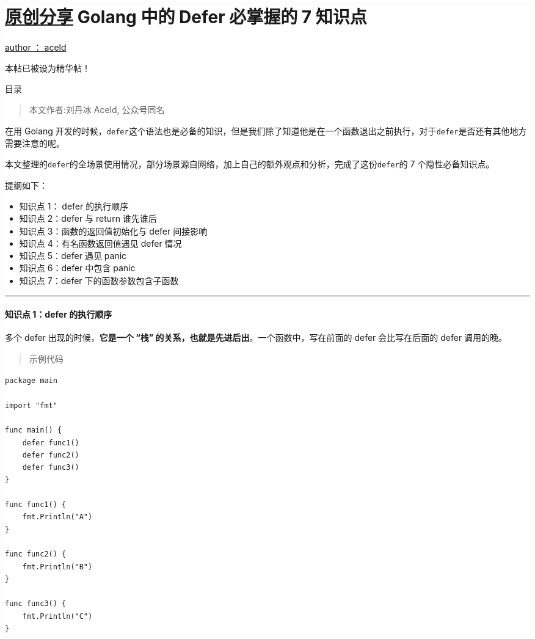 # [原创分享](https://gocn.vip/topics/node3) Golang 中的 Defer 必掌握的 7 知识点

[author ： aceld](https://gocn.vip/aceld) 

 本帖已被设为精华帖！

 目录

> 本文作者:刘丹冰 Aceld, 公众号同名

在用 Golang 开发的时候，`defer`这个语法也是必备的知识，但是我们除了知道他是在一个函数退出之前执行，对于`defer`是否还有其他地方需要注意的呢。

本文整理的`defer`的全场景使用情况，部分场景源自网络，加上自己的额外观点和分析，完成了这份`defer`的 7 个隐性必备知识点。

提纲如下：

- 知识点 1： defer 的执行顺序
- 知识点 2：defer 与 return 谁先谁后
- 知识点 3：函数的返回值初始化与 defer 间接影响
- 知识点 4：有名函数返回值遇见 defer 情况
- 知识点 5：defer 遇见 panic
- 知识点 6：defer 中包含 panic
- 知识点 7：defer 下的函数参数包含子函数

------

#### 知识点 1：defer 的执行顺序

多个 defer 出现的时候，**它是一个 “栈” 的关系，也就是先进后出**。一个函数中，写在前面的 defer 会比写在后面的 defer 调用的晚。

> 示例代码

```
package main

import "fmt"

func main() {
    defer func1()
    defer func2()
    defer func3()
}

func func1() {
    fmt.Println("A")
}

func func2() {
    fmt.Println("B")
}

func func3() {
    fmt.Println("C")
}
```
